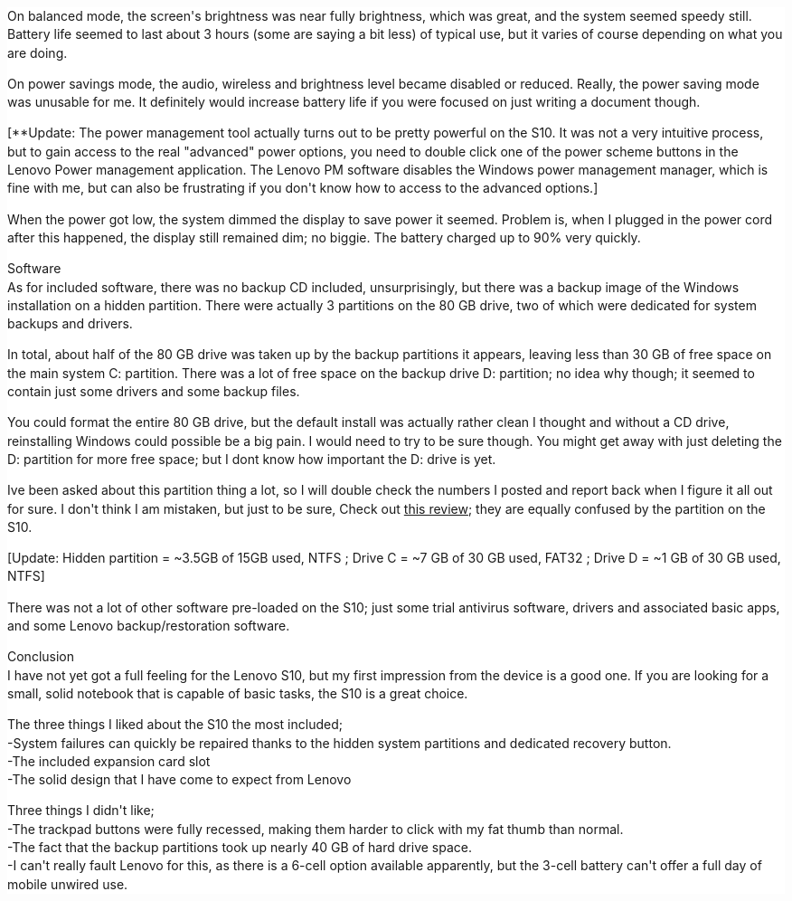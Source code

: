 On balanced mode, the screen's brightness was near fully brightness, which was great, and the system seemed speedy still. Battery life seemed to last about 3 hours (some are saying a bit less) of typical use, but it varies of course depending on what you are doing.  
  
On power savings mode, the audio, wireless and brightness level became disabled or reduced. Really, the power saving mode was unusable for me. It definitely would increase battery life if you were focused on just writing a document though.  
  
[\*\*Update: The power management tool actually turns out to be pretty powerful on the S10. It was not a very intuitive process, but to gain access to the real "advanced" power options, you need to double click one of the power scheme buttons in the Lenovo Power management application. The Lenovo PM software disables the Windows power management manager, which is fine with me, but can also be frustrating if you don't know how to access to the advanced options.]  
  
When the power got low, the system dimmed the display to save power it seemed. Problem is, when I plugged in the power cord after this happened, the display still remained dim; no biggie. The battery charged up to 90% very quickly.  
  
Software  
As for included software, there was no backup CD included, unsurprisingly, but there was a backup image of the Windows installation on a hidden partition. There were actually 3 partitions on the 80 GB drive, two of which were dedicated for system backups and drivers.  
  
In total, about half of the 80 GB drive was taken up by the backup partitions it appears, leaving less than 30 GB of free space on the main system C: partition. There was a lot of free space on the backup drive D: partition; no idea why though; it seemed to contain just some drivers and some backup files.  
  
You could format the entire 80 GB drive, but the default install was actually rather clean I thought and without a CD drive, reinstalling Windows could possible be a big pain. I would need to try to be sure though. You might get away with just deleting the D: partition for more free space; but I dont know how important the D: drive is yet.  
  
Ive been asked about this partition thing a lot, so I will double check the numbers I posted and report back when I figure it all out for sure. I don't think I am mistaken, but just to be sure, Check out [this review](http://www.liliputing.com/2008/09/first-look-at-the-lenovo-ideapad-s10.html); they are equally confused by the partition on the S10.  
  
[Update: Hidden partition = ~3.5GB of 15GB used, NTFS ; Drive C = ~7 GB of 30 GB used, FAT32 ; Drive D = ~1 GB of 30 GB used, NTFS]  
  
There was not a lot of other software pre-loaded on the S10; just some trial antivirus software, drivers and associated basic apps, and some Lenovo backup/restoration software.  
  
Conclusion  
I have not yet got a full feeling for the Lenovo S10, but my first impression from the device is a good one. If you are looking for a small, solid notebook that is capable of basic tasks, the S10 is a great choice.  
  
The three things I liked about the S10 the most included;  
-System failures can quickly be repaired thanks to the hidden system partitions and dedicated recovery button.  
-The included expansion card slot  
-The solid design that I have come to expect from Lenovo  
  
Three things I didn't like;  
-The trackpad buttons were fully recessed, making them harder to click with my fat thumb than normal.  
-The fact that the backup partitions took up nearly 40 GB of hard drive space.  
-I can't really fault Lenovo for this, as there is a 6-cell option available apparently, but the 3-cell battery can't offer a full day of mobile unwired use.  
  